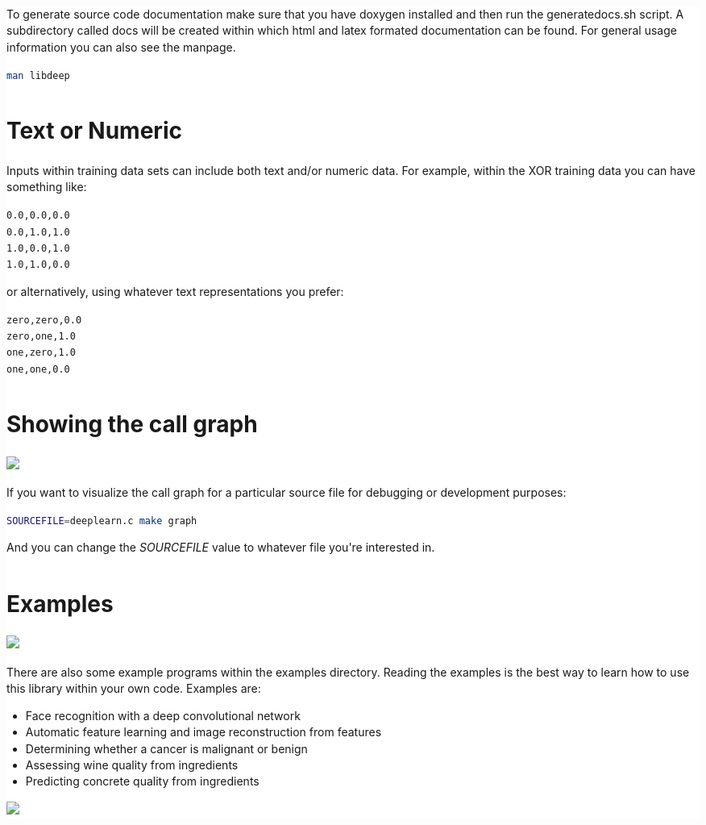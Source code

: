 To generate source code documentation make sure that you have doxygen installed and then run the generatedocs.sh script.  A subdirectory called docs will be created within which html and latex formated documentation can be found.  For general usage information you can also see the manpage.

```bash
man libdeep
```

Text or Numeric
===============

Inputs within training data sets can include both text and/or numeric data. For example, within the XOR training data you can have something like:

``` text
0.0,0.0,0.0
0.0,1.0,1.0
1.0,0.0,1.0
1.0,1.0,0.0
```

or alternatively, using whatever text representations you prefer:

``` text
zero,zero,0.0
zero,one,1.0
one,zero,1.0
one,one,0.0
```

Showing the call graph
======================

<img src="https://github.com/bashrc/libdeep/blob/master/img/callgraph.jpg?raw=true" width=640/>

If you want to visualize the call graph for a particular source file for debugging or development purposes:

``` bash
SOURCEFILE=deeplearn.c make graph
```

And you can change the *SOURCEFILE* value to whatever file you're interested in.

Examples
========

<img src="https://github.com/bashrc/libdeep/blob/master/img/learned_features.jpg?raw=true" width=640/>

There are also some example programs within the examples directory. Reading the examples is the best way to learn how to use this library within your own code. Examples are:

 * Face recognition with a deep convolutional network
 * Automatic feature learning and image reconstruction from features
 * Determining whether a cancer is malignant or benign
 * Assessing wine quality from ingredients
 * Predicting concrete quality from ingredients

<img src="https://github.com/bashrc/libdeep/blob/master/img/weight_gradients_std.jpg?raw=true" width=640/>
